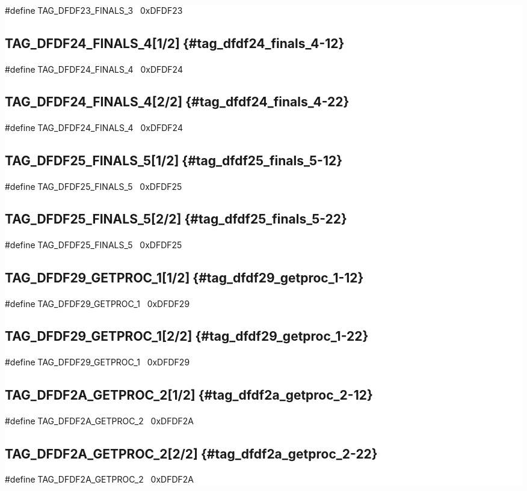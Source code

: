 <p>#define TAG_DFDF23_FINALS_3   0xDFDF23</p>

## TAG_DFDF24_FINALS_4\[1/2\] <a href="#ga8f7a79fb8386fe4d5a72b75e94a0d16c" id="ga8f7a79fb8386fe4d5a72b75e94a0d16c"></a> {#tag_dfdf24_finals_4-12}

<p>#define TAG_DFDF24_FINALS_4   0xDFDF24</p>

## TAG_DFDF24_FINALS_4\[2/2\] <a href="#ga8f7a79fb8386fe4d5a72b75e94a0d16c" id="ga8f7a79fb8386fe4d5a72b75e94a0d16c"></a> {#tag_dfdf24_finals_4-22}

<p>#define TAG_DFDF24_FINALS_4   0xDFDF24</p>

## TAG_DFDF25_FINALS_5\[1/2\] <a href="#ga943bf700f70fda15a96bea90b785a172" id="ga943bf700f70fda15a96bea90b785a172"></a> {#tag_dfdf25_finals_5-12}

<p>#define TAG_DFDF25_FINALS_5   0xDFDF25</p>

## TAG_DFDF25_FINALS_5\[2/2\] <a href="#ga943bf700f70fda15a96bea90b785a172" id="ga943bf700f70fda15a96bea90b785a172"></a> {#tag_dfdf25_finals_5-22}

<p>#define TAG_DFDF25_FINALS_5   0xDFDF25</p>

## TAG_DFDF29_GETPROC_1\[1/2\] <a href="#ga98814ddadcf2da926c46b9460c93df9c" id="ga98814ddadcf2da926c46b9460c93df9c"></a> {#tag_dfdf29_getproc_1-12}

<p>#define TAG_DFDF29_GETPROC_1   0xDFDF29</p>

## TAG_DFDF29_GETPROC_1\[2/2\] <a href="#ga98814ddadcf2da926c46b9460c93df9c" id="ga98814ddadcf2da926c46b9460c93df9c"></a> {#tag_dfdf29_getproc_1-22}

<p>#define TAG_DFDF29_GETPROC_1   0xDFDF29</p>

## TAG_DFDF2A_GETPROC_2\[1/2\] <a href="#ga24321bfda8cc25ed037dc6bdda33d9af" id="ga24321bfda8cc25ed037dc6bdda33d9af"></a> {#tag_dfdf2a_getproc_2-12}

<p>#define TAG_DFDF2A_GETPROC_2   0xDFDF2A</p>

## TAG_DFDF2A_GETPROC_2\[2/2\] <a href="#ga24321bfda8cc25ed037dc6bdda33d9af" id="ga24321bfda8cc25ed037dc6bdda33d9af"></a> {#tag_dfdf2a_getproc_2-22}

<p>#define TAG_DFDF2A_GETPROC_2   0xDFDF2A</p>
